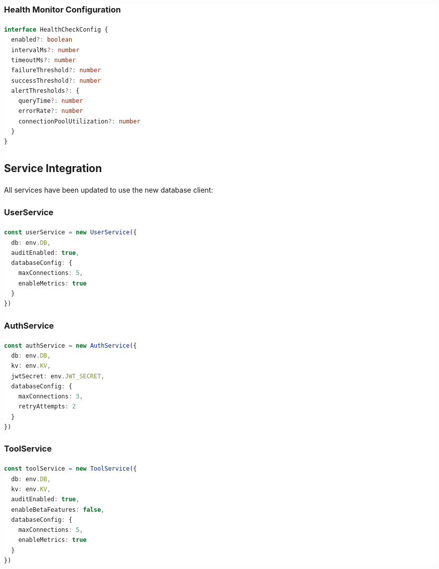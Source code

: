 ### Health Monitor Configuration

```typescript
interface HealthCheckConfig {
  enabled?: boolean
  intervalMs?: number
  timeoutMs?: number
  failureThreshold?: number
  successThreshold?: number
  alertThresholds?: {
    queryTime?: number
    errorRate?: number
    connectionPoolUtilization?: number
  }
}
```

## Service Integration

All services have been updated to use the new database client:

### UserService

```typescript
const userService = new UserService({
  db: env.DB,
  auditEnabled: true,
  databaseConfig: {
    maxConnections: 5,
    enableMetrics: true
  }
})
```

### AuthService

```typescript
const authService = new AuthService({
  db: env.DB,
  kv: env.KV,
  jwtSecret: env.JWT_SECRET,
  databaseConfig: {
    maxConnections: 3,
    retryAttempts: 2
  }
})
```

### ToolService

```typescript
const toolService = new ToolService({
  db: env.DB,
  kv: env.KV,
  auditEnabled: true,
  enableBetaFeatures: false,
  databaseConfig: {
    maxConnections: 5,
    enableMetrics: true
  }
})
```
